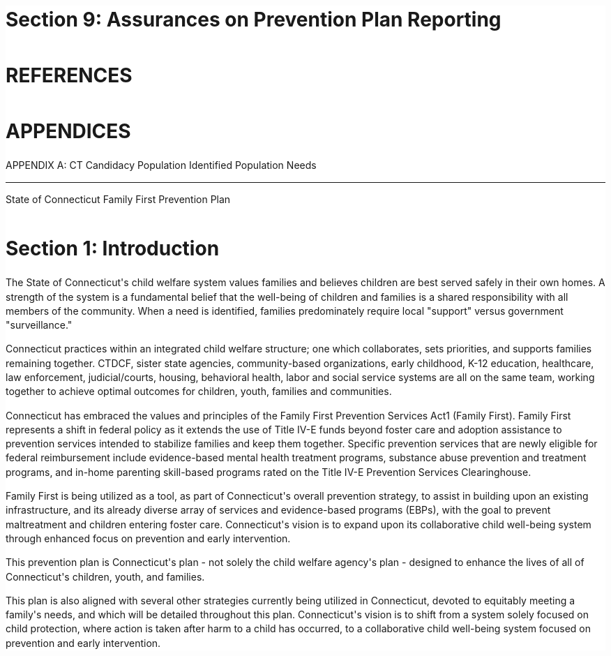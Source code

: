 # Section 9: Assurances on Prevention Plan Reporting

# REFERENCES

# APPENDICES

APPENDIX A: CT Candidacy Population Identified Population Needs




---


State of Connecticut Family First Prevention Plan


# Section 1: Introduction

The State of Connecticut's child welfare system values families and believes children are best served safely in their own homes. A strength of the system is a fundamental belief that the well-being of children and families is a shared responsibility with all members of the community. When a need is identified, families predominately require local "support" versus government "surveillance."

Connecticut practices within an integrated child welfare structure; one which collaborates, sets priorities, and supports families remaining together. CTDCF, sister state agencies, community-based organizations, early childhood, K-12 education, healthcare, law enforcement, judicial/courts, housing, behavioral health, labor and social service systems are all on the same team, working together to achieve optimal outcomes for children, youth, families and communities.

Connecticut has embraced the values and principles of the Family First Prevention Services Act1 (Family First). Family First represents a shift in federal policy as it extends the use of Title IV-E funds beyond foster care and adoption assistance to prevention services intended to stabilize families and keep them together. Specific prevention services that are newly eligible for federal reimbursement include evidence-based mental health treatment programs, substance abuse prevention and treatment programs, and in-home parenting skill-based programs rated on the Title IV-E Prevention Services Clearinghouse.

Family First is being utilized as a tool, as part of Connecticut's overall prevention strategy, to assist in building upon an existing infrastructure, and its already diverse array of services and evidence-based programs (EBPs), with the goal to prevent maltreatment and children entering foster care. Connecticut's vision is to expand upon its collaborative child well-being system through enhanced focus on prevention and early intervention.

This prevention plan is Connecticut's plan - not solely the child welfare agency's plan - designed to enhance the lives of all of Connecticut's children, youth, and families.

This plan is also aligned with several other strategies currently being utilized in Connecticut, devoted to equitably meeting a family's needs, and which will be detailed throughout this plan. Connecticut's vision is to shift from a system solely focused on child protection, where action is taken after harm to a child has occurred, to a collaborative child well-being system focused on prevention and early intervention.

